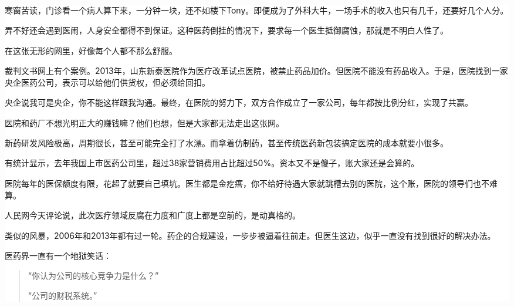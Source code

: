 
寒窗苦读，门诊看一个病人算下来，一分钟一块，还不如楼下Tony。即便成为了外科大牛，一场手术的收入也只有几千，还要好几个人分。


弄不好还会遇到医闹，人身安全都得不到保证。这种医药倒挂的情况下，要求每一个医生抵御腐蚀，那就是不明白人性了。


在这张无形的网里，好像每个人都不那么舒服。


裁判文书网上有个案例。2013年，山东新泰医院作为医疗改革试点医院，被禁止药品加价。但医院不能没有药品收入。于是，医院找到一家央企医药公司，表示可以给他们供货权，但必须给回扣。


央企说我可是央企，你不能这样跟我沟通。最终，在医院的努力下，双方合作成立了一家公司，每年都按比例分红，实现了共赢。


医院和药厂不想光明正大的赚钱嘛？他们也想，但是大家都无法走出这张网。


新药研发风险极高，周期很长，甚至可能完全打了水漂。而拿着仿制药，甚至传统医药新包装搞定医院的成本就要小很多。


有统计显示，去年我国上市医药公司里，超过38家营销费用占比超过50%。资本又不是傻子，账大家还是会算的。


医院每年的医保额度有限，花超了就要自己填坑。医生都是金疙瘩，你不给好待遇大家就跳槽去别的医院，这个账，医院的领导们也不难算。


人民网今天评论说，此次医疗领域反腐在力度和广度上都是空前的，是动真格的。


类似的风暴，2006年和2013年都有过一轮。药企的合规建设，一步步被逼着往前走。但医生这边，似乎一直没有找到很好的解决办法。


医药界一直有一个地狱笑话：



> 
> “你认为公司的核心竞争力是什么？”
> 
> 
> “公司的财税系统。”
> 
> 
> 

